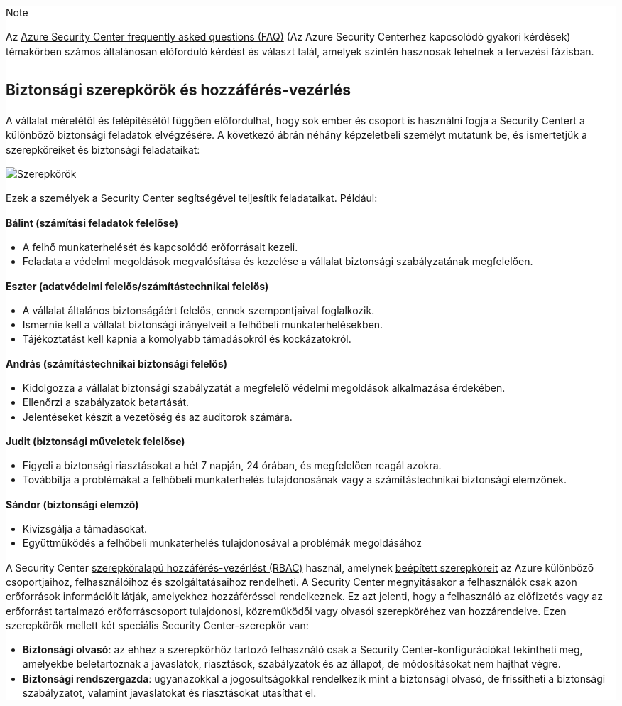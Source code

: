 
> [!NOTE]
> Az [Azure Security Center frequently asked questions (FAQ)](security-center-faq.md) (Az Azure Security Centerhez kapcsolódó gyakori kérdések) témakörben számos általánosan előforduló kérdést és választ talál, amelyek szintén hasznosak lehetnek a tervezési fázisban.
> 

## <a name="security-roles-and-access-controls"></a>Biztonsági szerepkörök és hozzáférés-vezérlés
A vállalat méretétől és felépítésétől függően előfordulhat, hogy sok ember és csoport is használni fogja a Security Centert a különböző biztonsági feladatok elvégzésére. A következő ábrán néhány képzeletbeli személyt mutatunk be, és ismertetjük a szerepköreiket és biztonsági feladataikat:

![Szerepkörök](./media/security-center-planning-and-operations-guide/security-center-planning-and-operations-guide-fig01-new.png)

Ezek a személyek a Security Center segítségével teljesítik feladataikat. Például:

**Bálint (számítási feladatok felelőse)**

* A felhő munkaterhelését és kapcsolódó erőforrásait kezeli.
* Feladata a védelmi megoldások megvalósítása és kezelése a vállalat biztonsági szabályzatának megfelelően.

**Eszter (adatvédelmi felelős/számítástechnikai felelős)**

* A vállalat általános biztonságáért felelős, ennek szempontjaival foglalkozik.
* Ismernie kell a vállalat biztonsági irányelveit a felhőbeli munkaterhelésekben.
* Tájékoztatást kell kapnia a komolyabb támadásokról és kockázatokról.

**András (számítástechnikai biztonsági felelős)**

* Kidolgozza a vállalat biztonsági szabályzatát a megfelelő védelmi megoldások alkalmazása érdekében.
* Ellenőrzi a szabályzatok betartását.
* Jelentéseket készít a vezetőség és az auditorok számára.

**Judit (biztonsági műveletek felelőse)**

* Figyeli a biztonsági riasztásokat a hét 7 napján, 24 órában, és megfelelően reagál azokra.
* Továbbítja a problémákat a felhőbeli munkaterhelés tulajdonosának vagy a számítástechnikai biztonsági elemzőnek.

**Sándor (biztonsági elemző)**

* Kivizsgálja a támadásokat.
* Együttműködés a felhőbeli munkaterhelés tulajdonosával a problémák megoldásához 

A Security Center [szerepköralapú hozzáférés-vezérlést (RBAC)](../role-based-access-control/role-assignments-portal.md) használ, amelynek [beépített szerepköreit](../role-based-access-control/built-in-roles.md) az Azure különböző csoportjaihoz, felhasználóihoz és szolgáltatásaihoz rendelheti. A Security Center megnyitásakor a felhasználók csak azon erőforrások információit látják, amelyekhez hozzáféréssel rendelkeznek. Ez azt jelenti, hogy a felhasználó az előfizetés vagy az erőforrást tartalmazó erőforráscsoport tulajdonosi, közreműködői vagy olvasói szerepköréhez van hozzárendelve. Ezen szerepkörök mellett két speciális Security Center-szerepkör van:

- **Biztonsági olvasó**: az ehhez a szerepkörhöz tartozó felhasználó csak a Security Center-konfigurációkat tekintheti meg, amelyekbe beletartoznak a javaslatok, riasztások, szabályzatok és az állapot, de módosításokat nem hajthat végre.
- **Biztonsági rendszergazda**: ugyanazokkal a jogosultságokkal rendelkezik mint a biztonsági olvasó, de frissítheti a biztonsági szabályzatot, valamint javaslatokat és riasztásokat utasíthat el.
